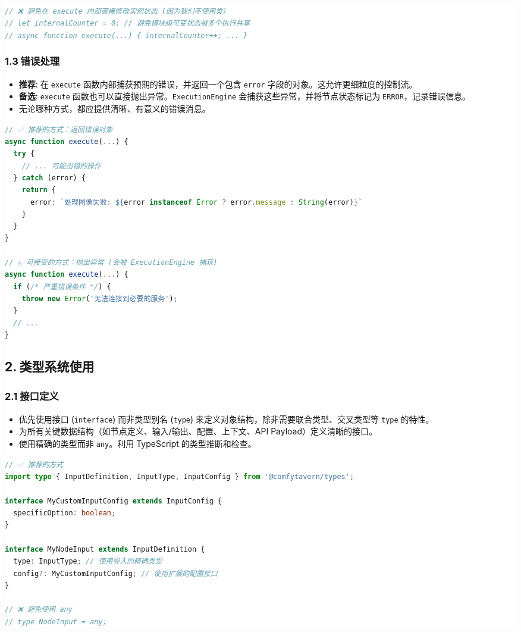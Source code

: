 ```typescript
// ❌ 避免在 execute 内部直接修改实例状态 (因为我们不使用类)
// let internalCounter = 0; // 避免模块级可变状态被多个执行共享
// async function execute(...) { internalCounter++; ... }
```

### 1.3 错误处理
- **推荐**: 在 `execute` 函数内部捕获预期的错误，并返回一个包含 `error` 字段的对象。这允许更细粒度的控制流。
- **备选**: `execute` 函数也可以直接抛出异常。`ExecutionEngine` 会捕获这些异常，并将节点状态标记为 `ERROR`，记录错误信息。
- 无论哪种方式，都应提供清晰、有意义的错误消息。

```typescript
// ✅ 推荐的方式：返回错误对象
async function execute(...) {
  try {
    // ... 可能出错的操作
  } catch (error) {
    return {
      error: `处理图像失败: ${error instanceof Error ? error.message : String(error)}`
    }
  }
}

// △ 可接受的方式：抛出异常 (会被 ExecutionEngine 捕获)
async function execute(...) {
  if (/* 严重错误条件 */) {
    throw new Error('无法连接到必要的服务');
  }
  // ...
}
```

## 2. 类型系统使用

### 2.1 接口定义
- 优先使用接口 (`interface`) 而非类型别名 (`type`) 来定义对象结构，除非需要联合类型、交叉类型等 `type` 的特性。
- 为所有关键数据结构（如节点定义、输入/输出、配置、上下文、API Payload）定义清晰的接口。
- 使用精确的类型而非 `any`。利用 TypeScript 的类型推断和检查。

```typescript
// ✅ 推荐的方式
import type { InputDefinition, InputType, InputConfig } from '@comfytavern/types';

interface MyCustomInputConfig extends InputConfig {
  specificOption: boolean;
}

interface MyNodeInput extends InputDefinition {
  type: InputType; // 使用导入的精确类型
  config?: MyCustomInputConfig; // 使用扩展的配置接口
}

// ❌ 避免使用 any
// type NodeInput = any;
```

